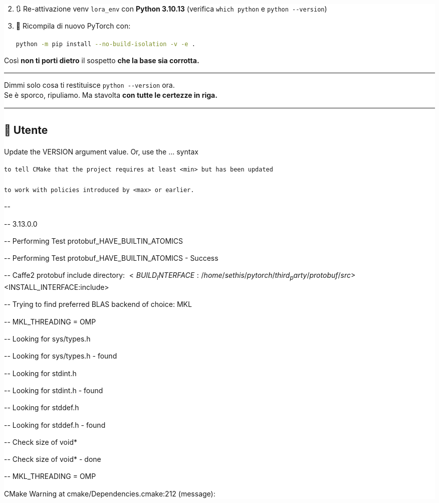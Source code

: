 2. 🔃 Re-attivazione venv `lora_env` con **Python 3.10.13**
   (verifica `which python` e `python --version`)

3. 🚀 Ricompila di nuovo PyTorch con:
   ```bash
   python -m pip install --no-build-isolation -v -e .
   ```

Così **non ti porti dietro** il sospetto **che la base sia corrotta.**

---

Dimmi solo cosa ti restituisce `python --version` ora.  
Se è sporco, ripuliamo. Ma stavolta **con tutte le certezze in riga.**

---

## 👤 **Utente**

Update the VERSION argument <min> value.  Or, use the <min>...<max> syntax

    to tell CMake that the project requires at least <min> but has been updated

    to work with policies introduced by <max> or earlier.





  --

  -- 3.13.0.0

  -- Performing Test protobuf_HAVE_BUILTIN_ATOMICS

  -- Performing Test protobuf_HAVE_BUILTIN_ATOMICS - Success

  -- Caffe2 protobuf include directory: $<BUILD_INTERFACE:/home/sethis/pytorch/third_party/protobuf/src>$<INSTALL_INTERFACE:include>

  -- Trying to find preferred BLAS backend of choice: MKL

  -- MKL_THREADING = OMP

  -- Looking for sys/types.h

  -- Looking for sys/types.h - found

  -- Looking for stdint.h

  -- Looking for stdint.h - found

  -- Looking for stddef.h

  -- Looking for stddef.h - found

  -- Check size of void*

  -- Check size of void* - done

  -- MKL_THREADING = OMP

  CMake Warning at cmake/Dependencies.cmake:212 (message):
